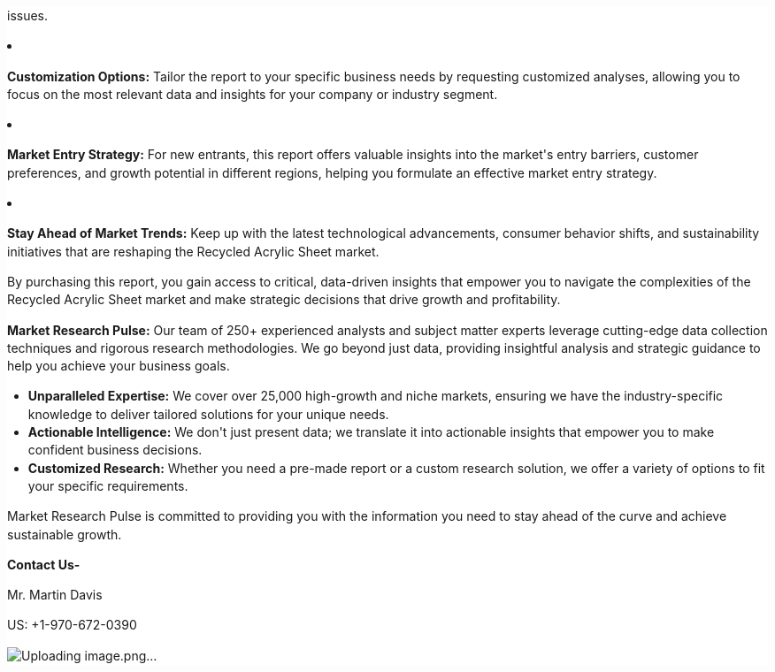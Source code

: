 issues.</p></li><li><p><strong>Customization Options:</strong> Tailor the report to your specific business needs by requesting customized analyses, allowing you to focus on the most relevant data and insights for your company or industry segment.</p></li><li><p><strong>Market Entry Strategy:</strong> For new entrants, this report offers valuable insights into the market's entry barriers, customer preferences, and growth potential in different regions, helping you formulate an effective market entry strategy.</p></li><li><p><strong>Stay Ahead of Market Trends:</strong> Keep up with the latest technological advancements, consumer behavior shifts, and sustainability initiatives that are reshaping the Recycled Acrylic Sheet market.</p></li></ol><p>By purchasing this report, you gain access to critical, data-driven insights that empower you to navigate the complexities of the Recycled Acrylic Sheet market and make strategic decisions that drive growth and profitability.</p><p><strong>Market Research Pulse:</strong>&nbsp;Our team of 250+ experienced analysts and subject matter experts leverage cutting-edge data collection techniques and rigorous research methodologies. We go beyond just data, providing insightful analysis and strategic guidance to help you achieve your business goals.</p><ul><li><strong>Unparalleled Expertise:</strong>&nbsp;We cover over 25,000 high-growth and niche markets, ensuring we have the industry-specific knowledge to deliver tailored solutions for your unique needs.</li><li><strong>Actionable Intelligence:</strong>&nbsp;We don't just present data; we translate it into actionable insights that empower you to make confident business decisions.</li><li><strong>Customized Research:</strong>&nbsp;Whether you need a pre-made report or a custom research solution, we offer a variety of options to fit your specific requirements.</li></ul><p>Market Research Pulse is committed to providing you with the information you need to stay ahead of the curve and achieve sustainable growth.</p><p><strong>Contact Us-</strong></p><p>Mr. Martin Davis</p><p>US: +1-970-672-0390</p>
![Uploading image.png…]()
